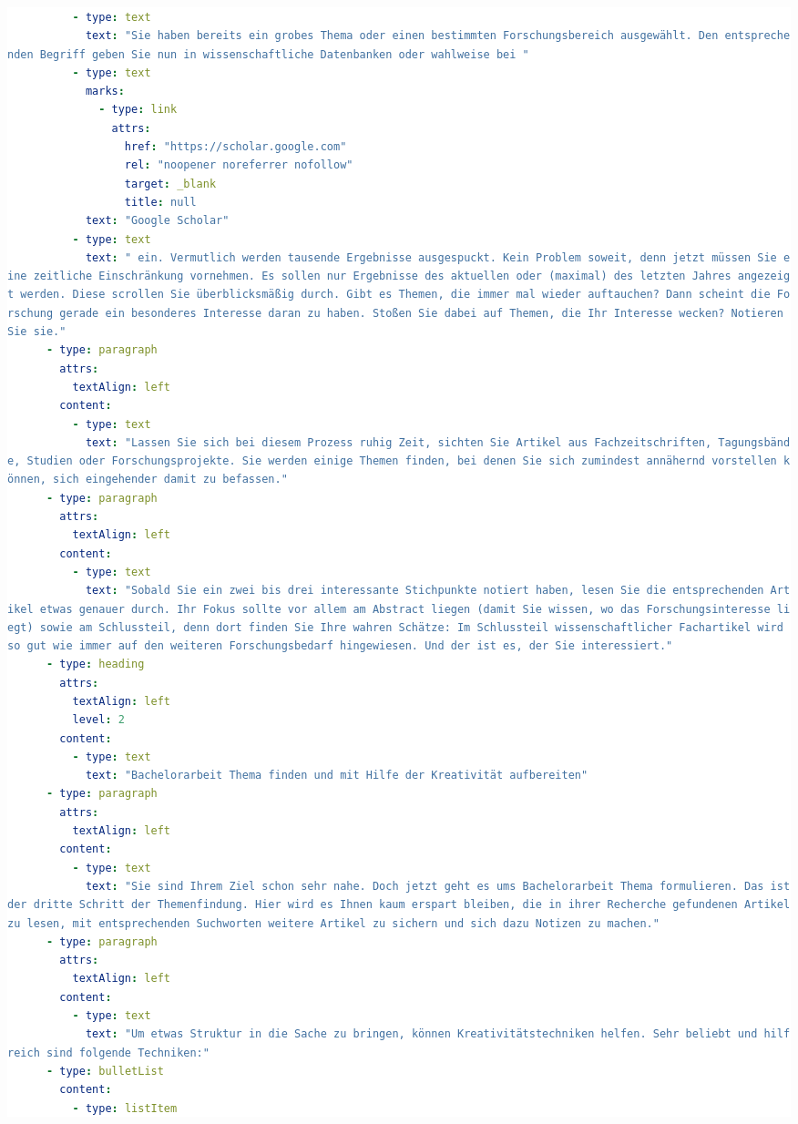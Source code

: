 ```yaml
          - type: text
            text: "Sie haben bereits ein grobes Thema oder einen bestimmten Forschungsbereich ausgewählt. Den entsprechenden Begriff geben Sie nun in wissenschaftliche Datenbanken oder wahlweise bei "
          - type: text
            marks:
              - type: link
                attrs:
                  href: "https://scholar.google.com"
                  rel: "noopener noreferrer nofollow"
                  target: _blank
                  title: null
            text: "Google Scholar"
          - type: text
            text: " ein. Vermutlich werden tausende Ergebnisse ausgespuckt. Kein Problem soweit, denn jetzt müssen Sie eine zeitliche Einschränkung vornehmen. Es sollen nur Ergebnisse des aktuellen oder (maximal) des letzten Jahres angezeigt werden. Diese scrollen Sie überblicksmäßig durch. Gibt es Themen, die immer mal wieder auftauchen? Dann scheint die Forschung gerade ein besonderes Interesse daran zu haben. Stoßen Sie dabei auf Themen, die Ihr Interesse wecken? Notieren Sie sie."
      - type: paragraph
        attrs:
          textAlign: left
        content:
          - type: text
            text: "Lassen Sie sich bei diesem Prozess ruhig Zeit, sichten Sie Artikel aus Fachzeitschriften, Tagungsbände, Studien oder Forschungsprojekte. Sie werden einige Themen finden, bei denen Sie sich zumindest annähernd vorstellen können, sich eingehender damit zu befassen."
      - type: paragraph
        attrs:
          textAlign: left
        content:
          - type: text
            text: "Sobald Sie ein zwei bis drei interessante Stichpunkte notiert haben, lesen Sie die entsprechenden Artikel etwas genauer durch. Ihr Fokus sollte vor allem am Abstract liegen (damit Sie wissen, wo das Forschungsinteresse liegt) sowie am Schlussteil, denn dort finden Sie Ihre wahren Schätze: Im Schlussteil wissenschaftlicher Fachartikel wird so gut wie immer auf den weiteren Forschungsbedarf hingewiesen. Und der ist es, der Sie interessiert."
      - type: heading
        attrs:
          textAlign: left
          level: 2
        content:
          - type: text
            text: "Bachelorarbeit Thema finden und mit Hilfe der Kreativität aufbereiten"
      - type: paragraph
        attrs:
          textAlign: left
        content:
          - type: text
            text: "Sie sind Ihrem Ziel schon sehr nahe. Doch jetzt geht es ums Bachelorarbeit Thema formulieren. Das ist der dritte Schritt der Themenfindung. Hier wird es Ihnen kaum erspart bleiben, die in ihrer Recherche gefundenen Artikel zu lesen, mit entsprechenden Suchworten weitere Artikel zu sichern und sich dazu Notizen zu machen."
      - type: paragraph
        attrs:
          textAlign: left
        content:
          - type: text
            text: "Um etwas Struktur in die Sache zu bringen, können Kreativitätstechniken helfen. Sehr beliebt und hilfreich sind folgende Techniken:"
      - type: bulletList
        content:
          - type: listItem
```
